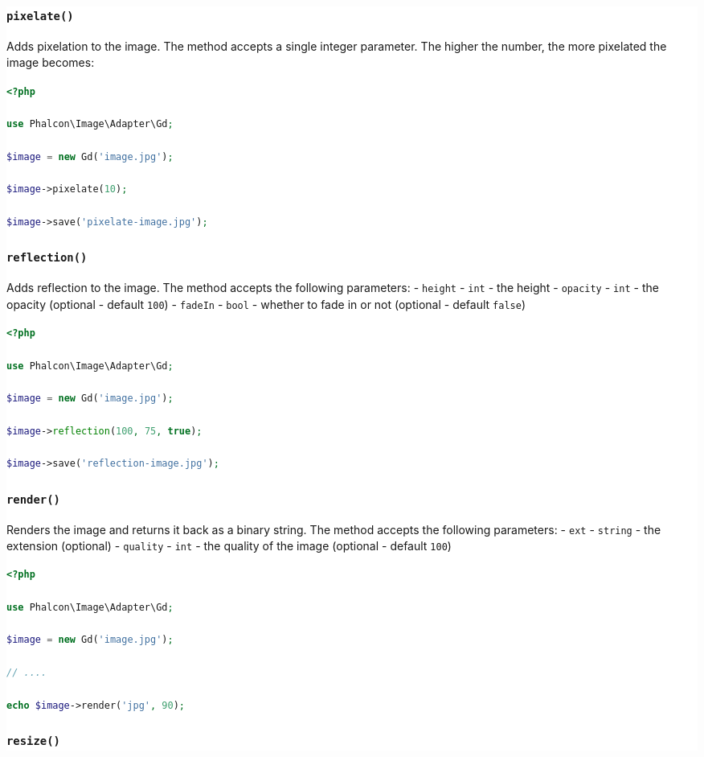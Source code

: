 ### `pixelate()`

Adds pixelation to the image. The method accepts a single integer parameter. The higher the number, the more pixelated the image becomes:

```php
<?php

use Phalcon\Image\Adapter\Gd;

$image = new Gd('image.jpg');

$image->pixelate(10);

$image->save('pixelate-image.jpg');
```

### `reflection()`

Adds reflection to the image. The method accepts the following parameters: - `height` - `int` - the height - `opacity` - `int` - the opacity (optional - default `100`) - `fadeIn` - `bool` - whether to fade in or not (optional - default `false`)

```php
<?php

use Phalcon\Image\Adapter\Gd;

$image = new Gd('image.jpg');

$image->reflection(100, 75, true);

$image->save('reflection-image.jpg');
```

### `render()`

Renders the image and returns it back as a binary string. The method accepts the following parameters: - `ext` - `string` - the extension (optional) - `quality` - `int` - the quality of the image (optional - default `100`)

```php
<?php

use Phalcon\Image\Adapter\Gd;

$image = new Gd('image.jpg');

// ....

echo $image->render('jpg', 90);
```

### `resize()`
